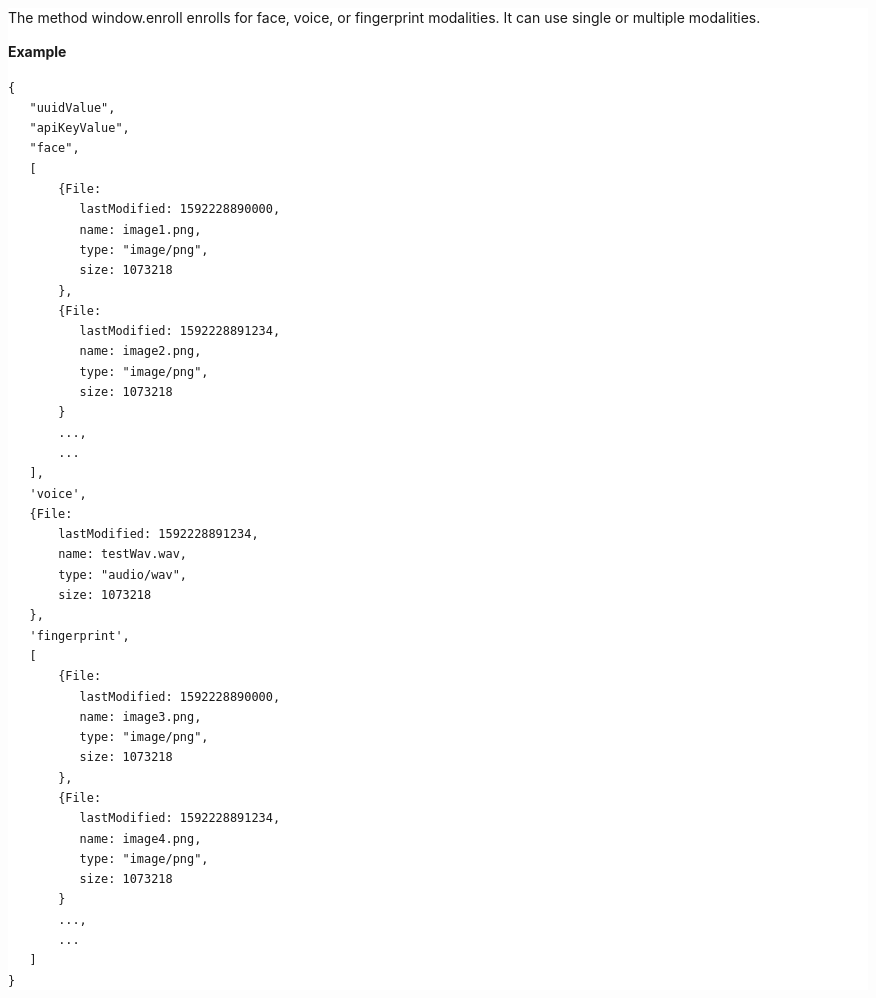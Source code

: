 The method window.enroll enrolls for face, voice, or fingerprint modalities. It can use single or multiple modalities. 


**Example**

```
{
   "uuidValue",
   "apiKeyValue",
   "face",
   [
       {File:
          lastModified: 1592228890000,
          name: image1.png,
          type: "image/png",
          size: 1073218
       },
       {File:
          lastModified: 1592228891234,
          name: image2.png,
          type: "image/png",
          size: 1073218
       }
       ...,
       ...
   ],
   'voice',
   {File:
       lastModified: 1592228891234,
       name: testWav.wav,
       type: "audio/wav",
       size: 1073218
   },
   'fingerprint',
   [
       {File:
          lastModified: 1592228890000,
          name: image3.png,
          type: "image/png",
          size: 1073218
       },
       {File:
          lastModified: 1592228891234,
          name: image4.png,
          type: "image/png",
          size: 1073218
       }
       ...,
       ...
   ]
}
```
